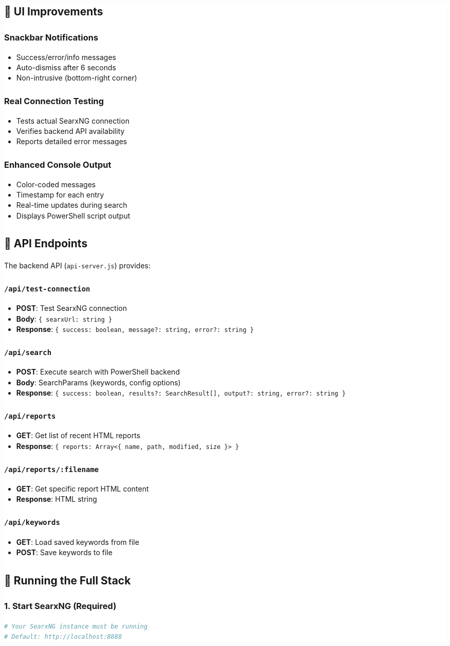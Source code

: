 ## 🎨 UI Improvements

### Snackbar Notifications
- Success/error/info messages
- Auto-dismiss after 6 seconds
- Non-intrusive (bottom-right corner)

### Real Connection Testing
- Tests actual SearxNG connection
- Verifies backend API availability
- Reports detailed error messages

### Enhanced Console Output
- Color-coded messages
- Timestamp for each entry
- Real-time updates during search
- Displays PowerShell script output

## 📡 API Endpoints

The backend API (`api-server.js`) provides:

### `/api/test-connection`
- **POST**: Test SearxNG connection
- **Body**: `{ searxUrl: string }`
- **Response**: `{ success: boolean, message?: string, error?: string }`

### `/api/search`
- **POST**: Execute search with PowerShell backend
- **Body**: SearchParams (keywords, config options)
- **Response**: `{ success: boolean, results?: SearchResult[], output?: string, error?: string }`

### `/api/reports`
- **GET**: Get list of recent HTML reports
- **Response**: `{ reports: Array<{ name, path, modified, size }> }`

### `/api/reports/:filename`
- **GET**: Get specific report HTML content
- **Response**: HTML string

### `/api/keywords`
- **GET**: Load saved keywords from file
- **POST**: Save keywords to file

## 🚀 Running the Full Stack

### 1. Start SearxNG (Required)
```bash
# Your SearxNG instance must be running
# Default: http://localhost:8888
```
